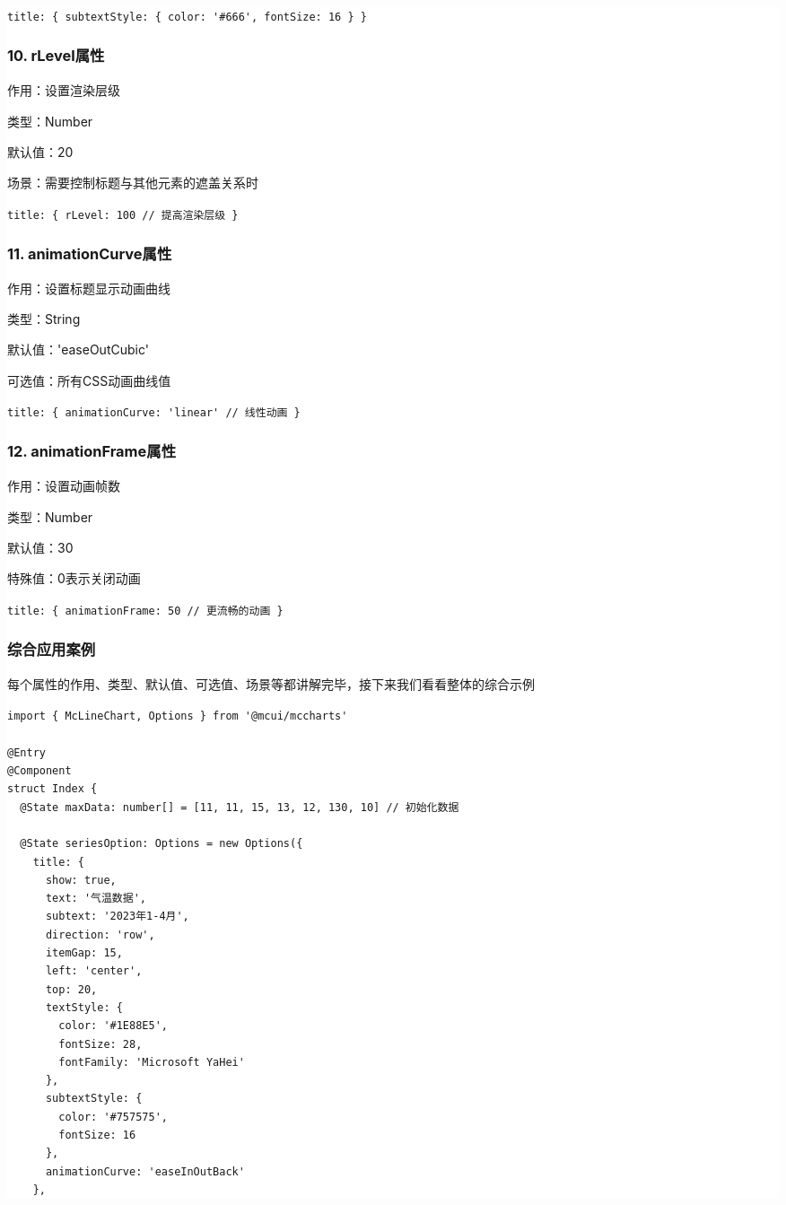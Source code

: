 `title: { subtextStyle: { color: '#666', fontSize: 16 } }`

### 10. rLevel属性

作用：设置渲染层级

类型：Number

默认值：20

场景：需要控制标题与其他元素的遮盖关系时

`title: { rLevel: 100 // 提高渲染层级 }`

### 11. animationCurve属性

作用：设置标题显示动画曲线

类型：String

默认值：'easeOutCubic'

可选值：所有CSS动画曲线值

`title: { animationCurve: 'linear' // 线性动画 }`

### 12. animationFrame属性

作用：设置动画帧数

类型：Number

默认值：30

特殊值：0表示关闭动画

`title: { animationFrame: 50 // 更流畅的动画 }`

### 综合应用案例

每个属性的作用、类型、默认值、可选值、场景等都讲解完毕，接下来我们看看整体的综合示例


```
import { McLineChart, Options } from '@mcui/mccharts'

@Entry
@Component
struct Index {
  @State maxData: number[] = [11, 11, 15, 13, 12, 130, 10] // 初始化数据
  
  @State seriesOption: Options = new Options({
    title: {
      show: true,
      text: '气温数据',
      subtext: '2023年1-4月',
      direction: 'row',
      itemGap: 15,
      left: 'center',
      top: 20,
      textStyle: {
        color: '#1E88E5',
        fontSize: 28,
        fontFamily: 'Microsoft YaHei'
      },
      subtextStyle: {
        color: '#757575',
        fontSize: 16
      },
      animationCurve: 'easeInOutBack'
    },
```